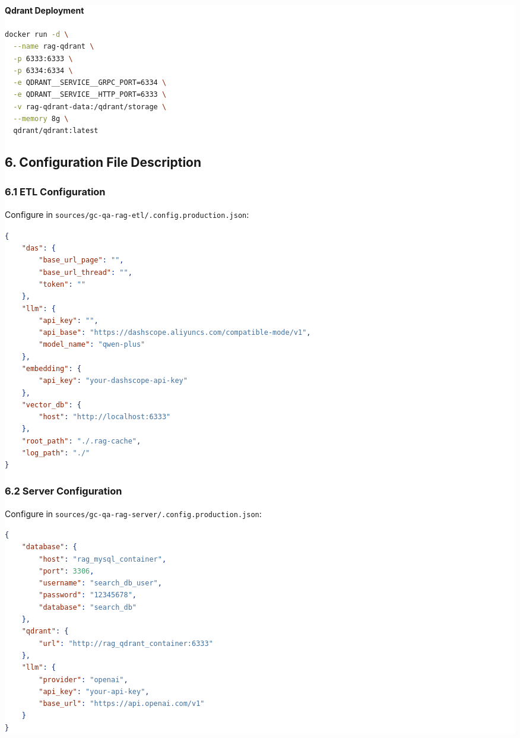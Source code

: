 #### Qdrant Deployment

```bash
docker run -d \
  --name rag-qdrant \
  -p 6333:6333 \
  -p 6334:6334 \
  -e QDRANT__SERVICE__GRPC_PORT=6334 \
  -e QDRANT__SERVICE__HTTP_PORT=6333 \
  -v rag-qdrant-data:/qdrant/storage \
  --memory 8g \
  qdrant/qdrant:latest
```

## 6. Configuration File Description

### 6.1 ETL Configuration

Configure in `sources/gc-qa-rag-etl/.config.production.json`:

```json
{
    "das": {
        "base_url_page": "",
        "base_url_thread": "",
        "token": ""
    },
    "llm": {
        "api_key": "",
        "api_base": "https://dashscope.aliyuncs.com/compatible-mode/v1",
        "model_name": "qwen-plus"
    },
    "embedding": {
        "api_key": "your-dashscope-api-key"
    },
    "vector_db": {
        "host": "http://localhost:6333"
    },
    "root_path": "./.rag-cache",
    "log_path": "./"
}
```

### 6.2 Server Configuration

Configure in `sources/gc-qa-rag-server/.config.production.json`:

```json
{
    "database": {
        "host": "rag_mysql_container",
        "port": 3306,
        "username": "search_db_user",
        "password": "12345678",
        "database": "search_db"
    },
    "qdrant": {
        "url": "http://rag_qdrant_container:6333"
    },
    "llm": {
        "provider": "openai",
        "api_key": "your-api-key",
        "base_url": "https://api.openai.com/v1"
    }
}
```